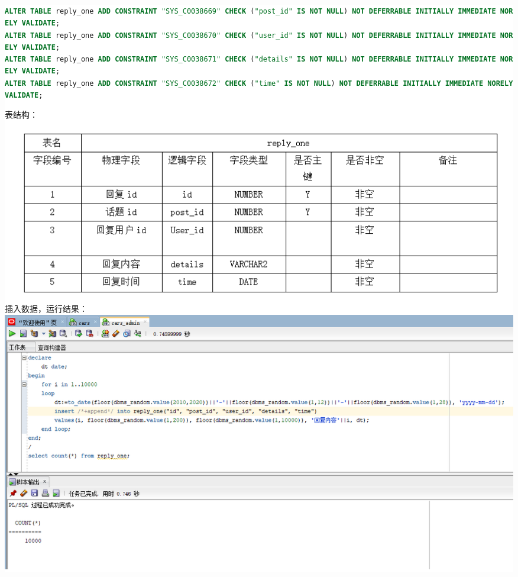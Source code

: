   ```sql
ALTER TABLE reply_one ADD CONSTRAINT "SYS_C0038669" CHECK ("post_id" IS NOT NULL) NOT DEFERRABLE INITIALLY IMMEDIATE NORELY VALIDATE;
ALTER TABLE reply_one ADD CONSTRAINT "SYS_C0038670" CHECK ("user_id" IS NOT NULL) NOT DEFERRABLE INITIALLY IMMEDIATE NORELY VALIDATE;
ALTER TABLE reply_one ADD CONSTRAINT "SYS_C0038671" CHECK ("details" IS NOT NULL) NOT DEFERRABLE INITIALLY IMMEDIATE NORELY VALIDATE;
ALTER TABLE reply_one ADD CONSTRAINT "SYS_C0038672" CHECK ("time" IS NOT NULL) NOT DEFERRABLE INITIALLY IMMEDIATE NORELY VALIDATE;
  ```
  表结构：
  ![Image Text](6-38.png)
  插入数据，运行结果：
  ![Image Text](6-19.png)
